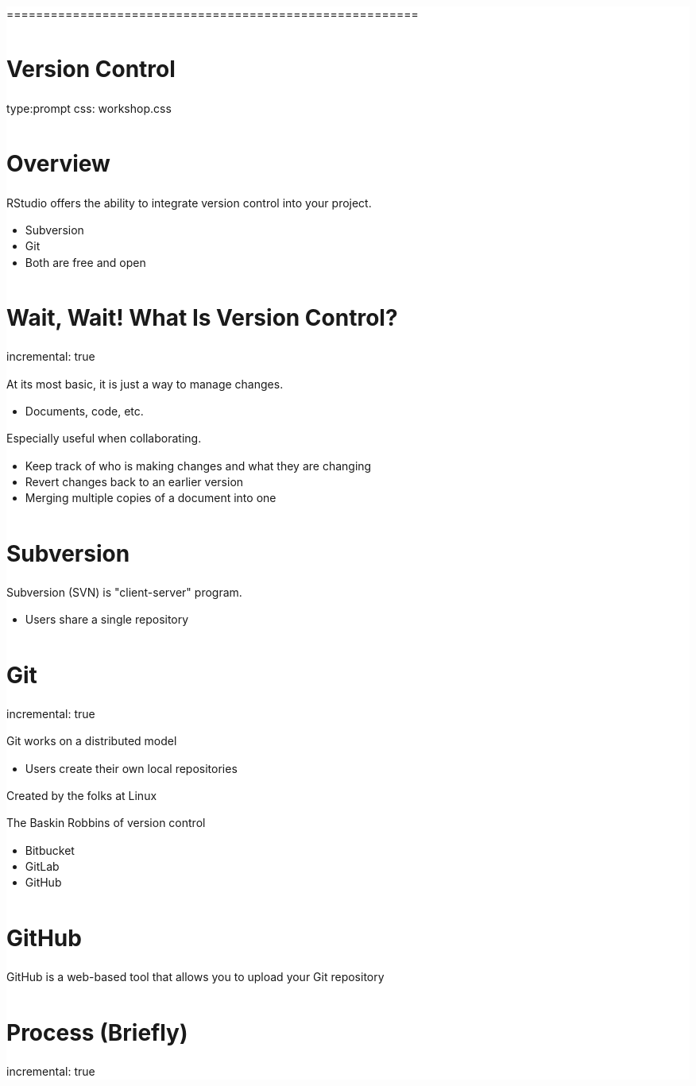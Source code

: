 
========================================================

Version Control
========================================================
type:prompt
css: workshop.css

Overview
========================================================

RStudio offers the ability to integrate version control into your project.

  - Subversion
  - Git
  - Both are free and open

Wait, Wait! What Is Version Control?
========================================================
incremental: true

At its most basic, it is just a way to manage changes.

  - Documents, code, etc.

Especially useful when collaborating.

  - Keep track of who is making changes and what they are changing
  - Revert changes back to an earlier version
  - Merging multiple copies of a document into one


Subversion
========================================================

Subversion (SVN) is "client-server" program.

  - Users share a single repository

Git
========================================================
incremental: true

Git works on a distributed model

  - Users create their own local repositories

Created by the folks at Linux

The Baskin Robbins of version control

  - Bitbucket
  - GitLab
  - GitHub

GitHub
========================================================

GitHub is a web-based tool that allows you to upload your Git repository

Process (Briefly)
========================================================
incremental: true
